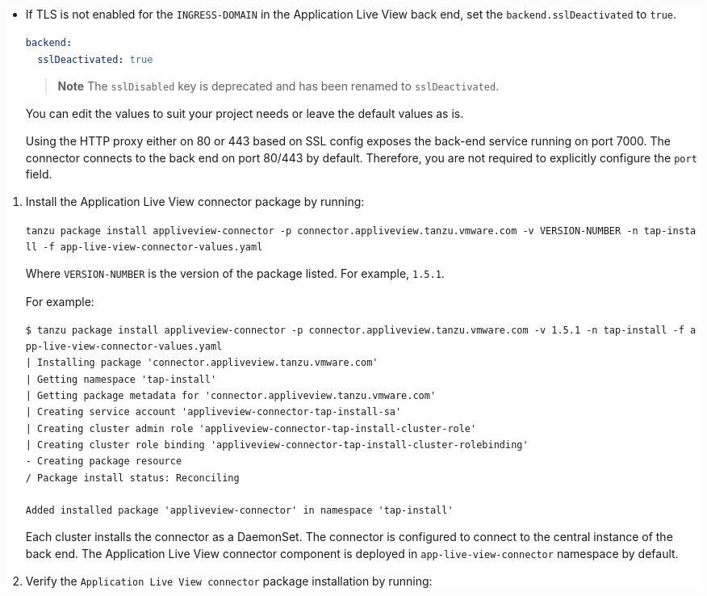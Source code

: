    - If TLS is not enabled for the `INGRESS-DOMAIN` in the Application Live View
   back end, set the `backend.sslDeactivated` to `true`.

       ```yaml
       backend:
         sslDeactivated: true
       ```

       >**Note** The `sslDisabled` key is deprecated and has been renamed to
       >`sslDeactivated`.

       You can edit the values to suit your project needs or leave the default
       values as is.

       Using the HTTP proxy either on 80 or 443 based on SSL config exposes the
       back-end service running on port 7000. The connector connects to the back
       end on port 80/443 by default. Therefore, you are not required to explicitly
       configure the `port` field.

1. Install the Application Live View connector package by running:

    ```console
    tanzu package install appliveview-connector -p connector.appliveview.tanzu.vmware.com -v VERSION-NUMBER -n tap-install -f app-live-view-connector-values.yaml
    ```

    Where `VERSION-NUMBER` is the version of the package listed. For example,
    `1.5.1`.

    For example:

    ```console
    $ tanzu package install appliveview-connector -p connector.appliveview.tanzu.vmware.com -v 1.5.1 -n tap-install -f app-live-view-connector-values.yaml
    | Installing package 'connector.appliveview.tanzu.vmware.com'
    | Getting namespace 'tap-install'
    | Getting package metadata for 'connector.appliveview.tanzu.vmware.com'
    | Creating service account 'appliveview-connector-tap-install-sa'
    | Creating cluster admin role 'appliveview-connector-tap-install-cluster-role'
    | Creating cluster role binding 'appliveview-connector-tap-install-cluster-rolebinding'
    - Creating package resource
    / Package install status: Reconciling

    Added installed package 'appliveview-connector' in namespace 'tap-install'
    ```

    Each cluster installs the connector as a DaemonSet. The connector is
    configured to connect to the central instance of the back end. The
    Application Live View connector component is deployed in
    `app-live-view-connector` namespace by default.

1. Verify the `Application Live View connector` package installation by running:
